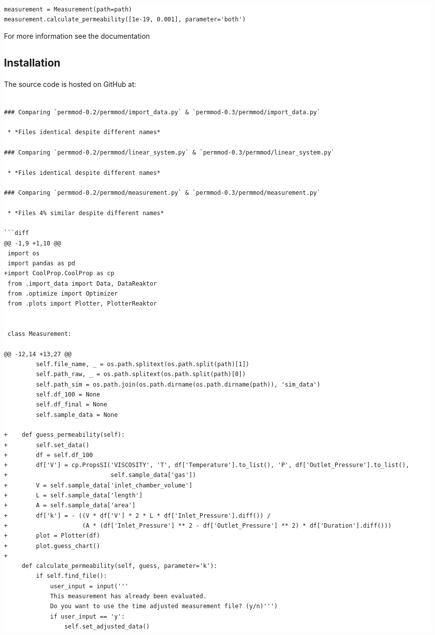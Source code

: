  ```
 measurement = Measurement(path=path)
 measurement.calculate_permeability([1e-19, 0.001], parameter='both')
 ```
 For more information see the documentation
 
 ## Installation
 The source code is hosted on GitHub at:
```

### Comparing `permmod-0.2/permmod/import_data.py` & `permmod-0.3/permmod/import_data.py`

 * *Files identical despite different names*

### Comparing `permmod-0.2/permmod/linear_system.py` & `permmod-0.3/permmod/linear_system.py`

 * *Files identical despite different names*

### Comparing `permmod-0.2/permmod/measurement.py` & `permmod-0.3/permmod/measurement.py`

 * *Files 4% similar despite different names*

```diff
@@ -1,9 +1,10 @@
 import os
 import pandas as pd
+import CoolProp.CoolProp as cp
 from .import_data import Data, DataReaktor
 from .optimize import Optimizer
 from .plots import Plotter, PlotterReaktor
 
 
 class Measurement:
 
@@ -12,14 +13,27 @@
         self.file_name, _ = os.path.splitext(os.path.split(path)[1])
         self.path_raw, _ = os.path.splitext(os.path.split(path)[0])
         self.path_sim = os.path.join(os.path.dirname(os.path.dirname(path)), 'sim_data')
         self.df_100 = None
         self.df_final = None
         self.sample_data = None
 
+    def guess_permeability(self):
+        self.set_data()
+        df = self.df_100
+        df['V'] = cp.PropsSI('VISCOSITY', 'T', df['Temperature'].to_list(), 'P', df['Outlet_Pressure'].to_list(),
+                             self.sample_data['gas'])
+        V = self.sample_data['inlet_chamber_volume']
+        L = self.sample_data['length']
+        A = self.sample_data['area']
+        df['k'] = - ((V * df['V'] * 2 * L * df['Inlet_Pressure'].diff()) /
+                     (A * (df['Inlet_Pressure'] ** 2 - df['Outlet_Pressure'] ** 2) * df['Duration'].diff()))
+        plot = Plotter(df)
+        plot.guess_chart()
+
     def calculate_permeability(self, guess, parameter='k'):
         if self.find_file():
             user_input = input('''
             This measurement has already been evaluated. 
             Do you want to use the time adjusted measurement file? (y/n)''')
             if user_input == 'y':
                 self.set_adjusted_data()
```